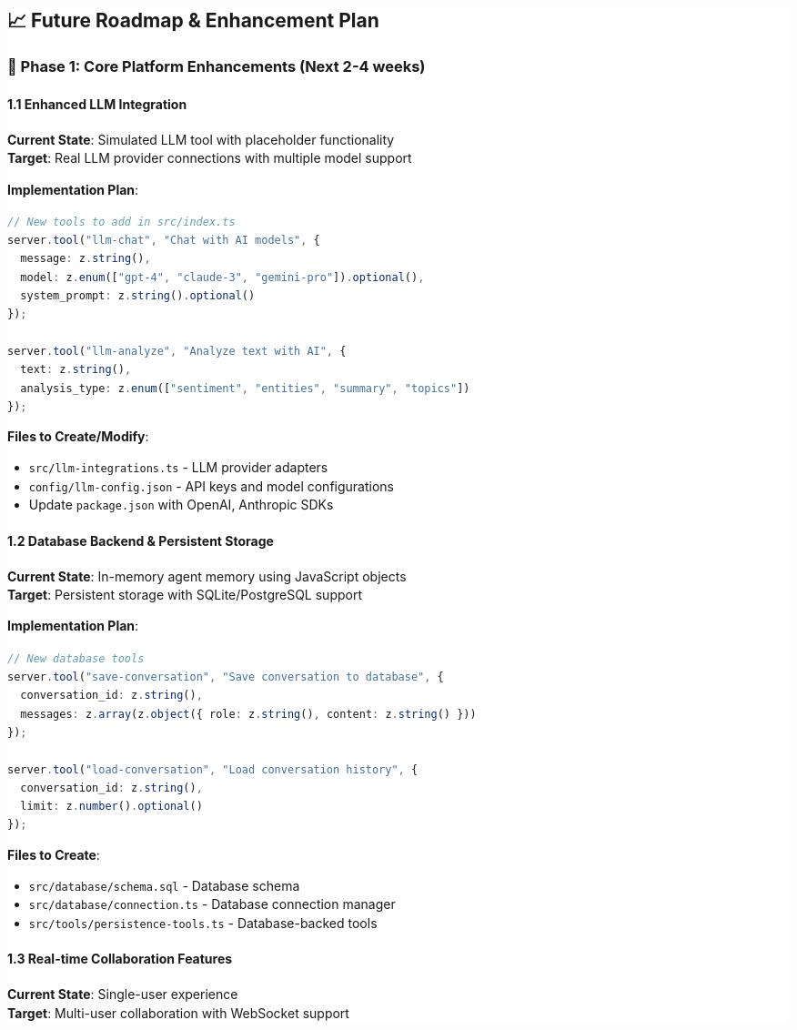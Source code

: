 ## 📈 Future Roadmap & Enhancement Plan

### 🚀 Phase 1: Core Platform Enhancements (Next 2-4 weeks)

#### 1.1 Enhanced LLM Integration
**Current State**: Simulated LLM tool with placeholder functionality  
**Target**: Real LLM provider connections with multiple model support

**Implementation Plan**:
```typescript
// New tools to add in src/index.ts
server.tool("llm-chat", "Chat with AI models", {
  message: z.string(),
  model: z.enum(["gpt-4", "claude-3", "gemini-pro"]).optional(),
  system_prompt: z.string().optional()
});

server.tool("llm-analyze", "Analyze text with AI", {
  text: z.string(),
  analysis_type: z.enum(["sentiment", "entities", "summary", "topics"])
});
```

**Files to Create/Modify**:
- `src/llm-integrations.ts` - LLM provider adapters
- `config/llm-config.json` - API keys and model configurations
- Update `package.json` with OpenAI, Anthropic SDKs

#### 1.2 Database Backend & Persistent Storage
**Current State**: In-memory agent memory using JavaScript objects  
**Target**: Persistent storage with SQLite/PostgreSQL support

**Implementation Plan**:
```typescript
// New database tools
server.tool("save-conversation", "Save conversation to database", {
  conversation_id: z.string(),
  messages: z.array(z.object({ role: z.string(), content: z.string() }))
});

server.tool("load-conversation", "Load conversation history", {
  conversation_id: z.string(),
  limit: z.number().optional()
});
```

**Files to Create**:
- `src/database/schema.sql` - Database schema
- `src/database/connection.ts` - Database connection manager
- `src/tools/persistence-tools.ts` - Database-backed tools

#### 1.3 Real-time Collaboration Features
**Current State**: Single-user experience  
**Target**: Multi-user collaboration with WebSocket support
